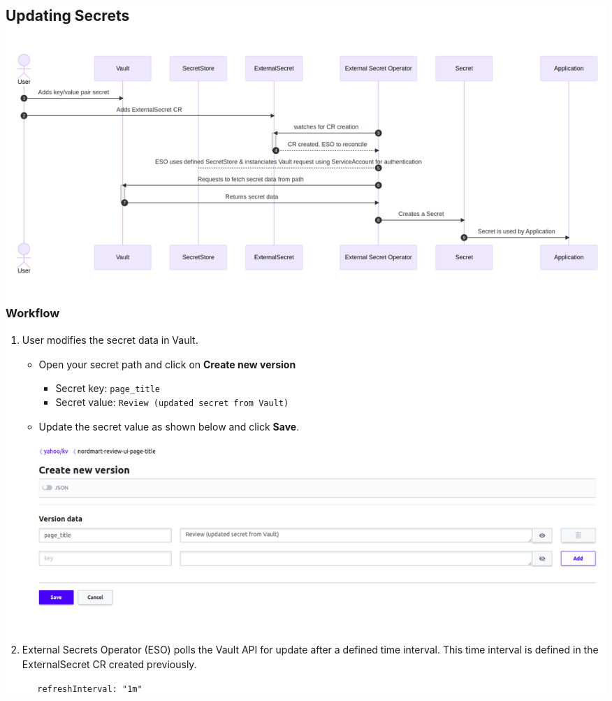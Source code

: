 ## Updating Secrets

![Updation workflow](./images/updation-workflow.png)

   ### Workflow

   1. User modifies the secret data in Vault.

      - Open your secret path and click on <b>Create new version</b>
         - Secret key: `page_title`
         - Secret value: `Review (updated secret from Vault)`

      - Update the secret value as shown below and click <b>Save</b>.

      ![Vault](./images/update-secret.png)

   2. External Secrets Operator (ESO) polls the Vault API for update after a defined time interval. This time interval is defined in the ExternalSecret CR created previously. 

      ```
         refreshInterval: "1m"
      ```
